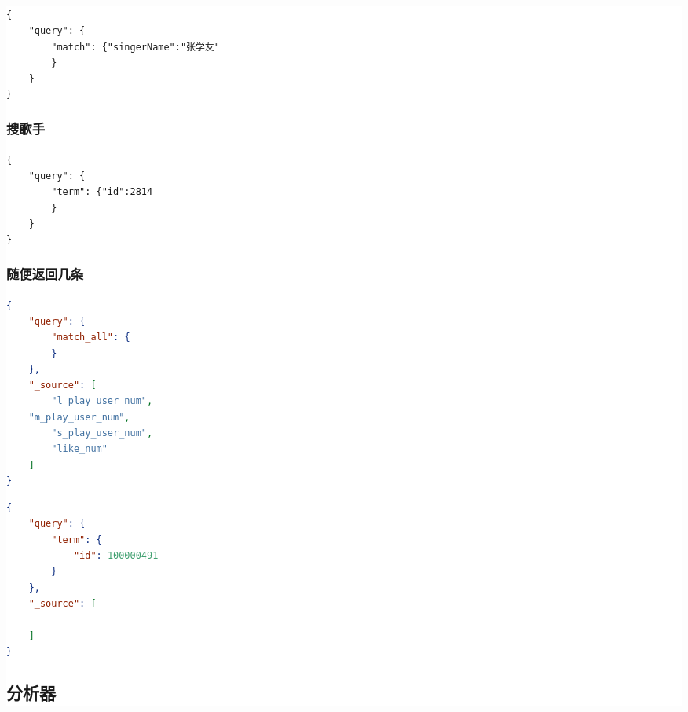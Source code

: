 ```
{
	"query": {
		"match": {"singerName":"张学友"
		}
	}
}
```

### 搜歌手

```
{
	"query": {
		"term": {"id":2814
		}
	}
}
```

### 随便返回几条

```json
{
	"query": {
		"match_all": {
		}
	},
    "_source": [
		"l_play_user_num",
    "m_play_user_num",
		"s_play_user_num",
		"like_num"
	]
}
```



```json
{
	"query": {
		"term": {
			"id": 100000491
		}
	},
	"_source": [
		
	]
}
```



## 分析器
